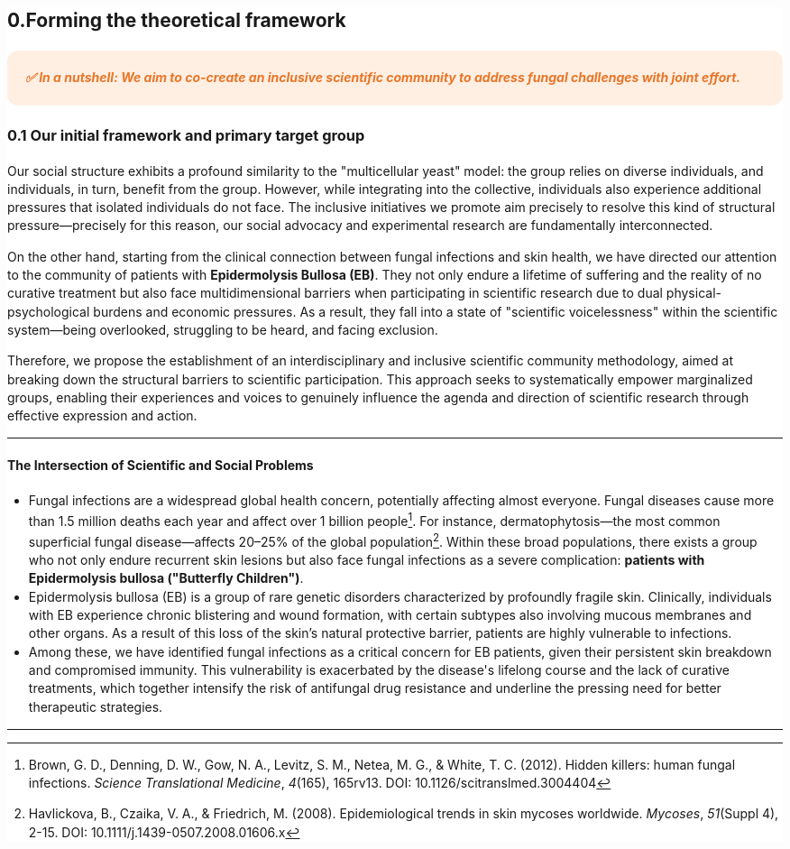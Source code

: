 ## 0.Forming the theoretical framework

<div style="
  background: linear-gradient(135deg, #ffefe3 100%, #ffefe3 100%);
  color: black;
  padding: 20px;
  border-radius: 12px;
  margin: 16px 0;
">
  <h5 style="margin: 0; color:#e97628;">
    <strong>✅ In a nutshell:</strong>
    We aim to co-create an inclusive scientific community to address fungal challenges with joint effort.
  </h5>
</div>


### 0.1 Our initial framework and primary target group

Our social structure exhibits a profound similarity to the "multicellular yeast" model: the group relies on diverse individuals, and individuals, in turn, benefit from the group. However, while integrating into the collective, individuals also experience additional pressures that isolated individuals do not face. The inclusive initiatives we promote aim precisely to resolve this kind of structural pressure—precisely for this reason, our social advocacy and experimental research are fundamentally interconnected.

On the other hand, starting from the clinical connection between fungal infections and skin health, we have directed our attention to the community of patients with **Epidermolysis Bullosa (EB)**. They not only endure a lifetime of suffering and the reality of no curative treatment but also face multidimensional barriers when participating in scientific research due to dual physical-psychological burdens and economic pressures. As a result, they fall into a state of "scientific voicelessness" within the scientific system—being overlooked, struggling to be heard, and facing exclusion.

Therefore, we propose the establishment of an interdisciplinary and inclusive scientific community methodology, aimed at breaking down the structural barriers to scientific participation. This approach seeks to systematically empower marginalized groups, enabling their experiences and voices to genuinely influence the agenda and direction of scientific research through effective expression and action.

---

#### The Intersection of Scientific and Social Problems

- Fungal infections are a widespread global health concern, potentially affecting almost everyone. Fungal diseases cause more than 1.5 million deaths each year and affect over 1 billion people[^1]. For instance, dermatophytosis—the most common superficial fungal disease—affects 20–25% of the global population[^2]. Within these broad populations, there exists a group who not only endure recurrent skin lesions but also face fungal infections as a severe complication: **patients with Epidermolysis bullosa ("Butterfly Children")**.
- Epidermolysis bullosa (EB) is a group of rare genetic disorders characterized by profoundly fragile skin. Clinically, individuals with EB experience chronic blistering and wound formation, with certain subtypes also involving mucous membranes and other organs. As a result of this loss of the skin’s natural protective barrier, patients are highly vulnerable to infections. 
- Among these, we have identified fungal infections as a critical concern for EB patients, given their persistent skin breakdown and compromised immunity. This vulnerability is exacerbated by the disease's lifelong course and the lack of curative treatments, which together intensify the risk of antifungal drug resistance and underline the pressing need for better therapeutic strategies.

---

[^1]: Brown, G. D., Denning, D. W., Gow, N. A., Levitz, S. M., Netea, M. G., & White, T. C. (2012). Hidden killers: human fungal infections. *Science Translational Medicine*, *4*(165), 165rv13. DOI: 10.1126/scitranslmed.3004404
[^2]: Havlickova, B., Czaika, V. A., & Friedrich, M. (2008). Epidemiological trends in skin mycoses worldwide. *Mycoses*, *51*(Suppl 4), 2-15. DOI: 10.1111/j.1439-0507.2008.01606.x
[^3]: Managing wounds in patients with epidermolysis bullosa. (2020). *Wounds UK*, *16*(4), 30–35. https://wounds-uk.com/wp-content/uploads/2023/02/c3ed2f932bfe8bf664b7a5af81b2857b.pdf
[^4]: Crenshaw, K. (1989). Demarginalizing the intersection of race and sex: A black feminist critique of antidiscrimination doctrine, feminist theory, and antiracist politics. In K. T. Bartlett & R. Kennedy (Eds.), *Feminist Legal Theory* (pp. 57–80). Routledge.
[^5]: Kozlowski, D., Larivière, V., Sugimoto, C. R., & Monroe-White, T. (2022). Intersectional inequalities in science. *Proceedings of the National Academy of Sciences*, *119*(2), e2113067119. DOI: 10.1073/pnas.2113067119
[^6]: The landscape for rare diseases in 2024. (2024). *The Lancet Global Health*, *12*(3), e341.DOI:10.1016/S2214-109X(24)00056-1
[^7]: Johnson, D. S., Bush, M. T., Brandzel, S., & Wernli, K. J. (2016). The patient voice in research—evolution of a role. *Research Involvement and Engagement*, *2*, Article 6. DOI: 10.1186/s40900-016-0020-4
[^8]: Photovoice.org. (n.d.). Participatory photography. Retrieved October 26, 2023, from https://photovoice.org/participatoryphotography/
[^9]: NIHR. 2024, April. Starting Out Guide - Why and how to get involved in research. Retrieved from https://www.hra.nhs.uk/planning-and-improving-research/best-practice/public-involvement/resources/ (Accessed on: 2025/10/4)
[^10]: Gao, H., & Chen, J. (2025). Sinicization of the Quality of Life Evaluation in Epidermolysis Bullosa and its reliability and validity test. *Nursing Research*, *39*(5).